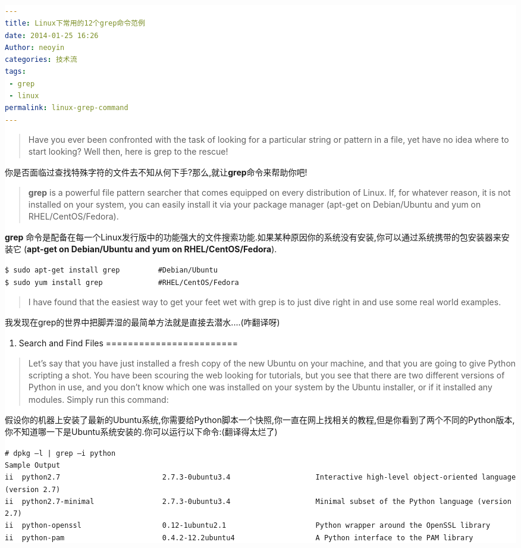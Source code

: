 ```yaml
---
title: Linux下常用的12个grep命令范例
date: 2014-01-25 16:26
Author: neoyin
categories: 技术流
tags:
 - grep
 - linux
permalink: linux-grep-command
---
```


> Have you ever been confronted with the task of looking for a
> particular string or pattern in a file, yet have no idea where to
> start looking? Well then, here is grep to the rescue!

你是否面临过查找特殊字符的文件去不知从何下手?那么,就让**grep**命令来帮助你吧!

> **grep** is a powerful file pattern searcher that comes equipped on
> every distribution of Linux. If, for whatever reason, it is not
> installed on your system, you can easily install it via your package
> manager (apt-get on Debian/Ubuntu and yum on RHEL/CentOS/Fedora).

**grep**
命令是配备在每一个Linux发行版中的功能强大的文件搜索功能.如果某种原因你的系统没有安装,你可以通过系统携带的包安装器来安装它
(**apt-get on Debian/Ubuntu and yum on RHEL/CentOS/Fedora**).

    $ sudo apt-get install grep         #Debian/Ubuntu
    $ sudo yum install grep             #RHEL/CentOS/Fedora



> I have found that the easiest way to get your feet wet with grep is to
> just dive right in and use some real world examples.

我发现在grep的世界中把脚弄湿的最简单方法就是直接去潜水....(咋翻译呀)

1. Search and Find Files
========================

> Let’s say that you have just installed a fresh copy of the new Ubuntu
> on your machine, and that you are going to give Python scripting a
> shot. You have been scouring the web looking for tutorials, but you
> see that there are two different versions of Python in use, and you
> don’t know which one was installed on your system by the Ubuntu
> installer, or if it installed any modules. Simply run this command:

假设你的机器上安装了最新的Ubuntu系统,你需要给Python脚本一个快照,你一直在网上找相关的教程,但是你看到了两个不同的Python版本,你不知道哪一下是Ubuntu系统安装的.你可以运行以下命令:(翻译得太烂了)

    # dpkg –l | grep –i python
    Sample Output
    ii  python2.7                        2.7.3-0ubuntu3.4                    Interactive high-level object-oriented language (version 2.7)
    ii  python2.7-minimal                2.7.3-0ubuntu3.4                    Minimal subset of the Python language (version 2.7)
    ii  python-openssl                   0.12-1ubuntu2.1                     Python wrapper around the OpenSSL library
    ii  python-pam                       0.4.2-12.2ubuntu4                   A Python interface to the PAM library
